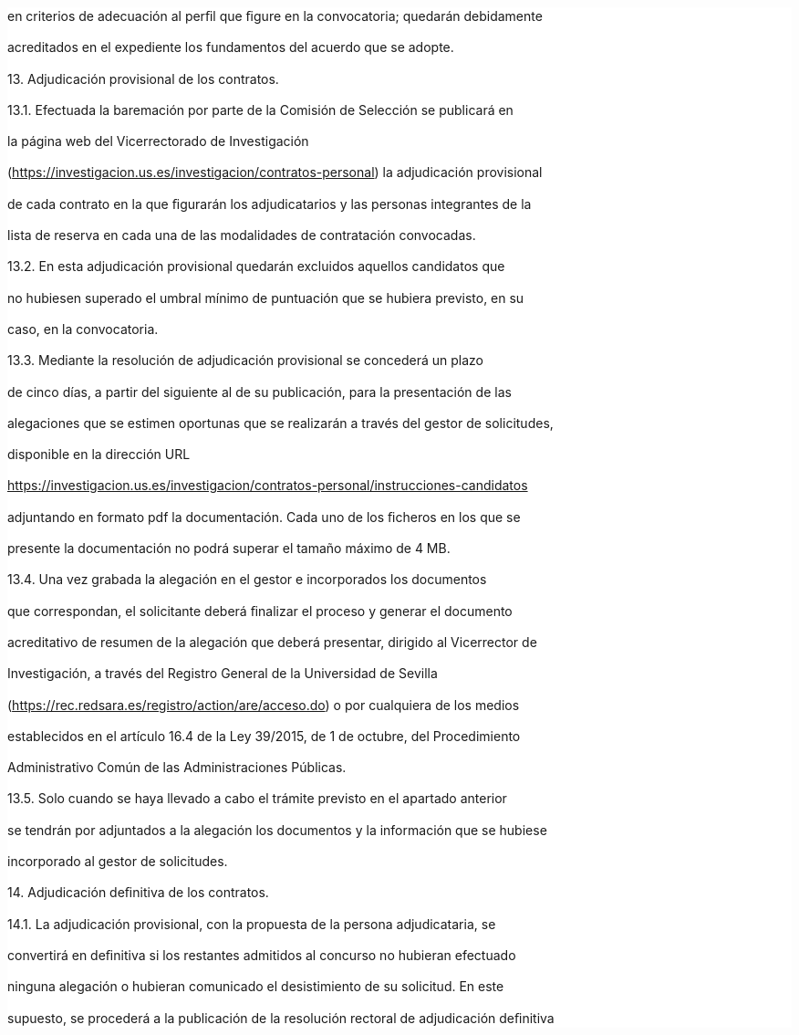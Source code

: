 en criterios de adecuación al perﬁl que ﬁgure en la convocatoria; quedarán debidamente

acreditados en el expediente los fundamentos del acuerdo que se adopte.

13\. Adjudicación provisional de los contratos.

13\.1. Efectuada la baremación por parte de la Comisión de Selección se publicará en

la página web del Vicerrectorado de Investigación

(https://investigacion.us.es/investigacion/contratos-personal) la adjudicación provisional

de cada contrato en la que ﬁgurarán los adjudicatarios y las personas integrantes de la

lista de reserva en cada una de las modalidades de contratación convocadas.

13\.2. En esta adjudicación provisional quedarán excluidos aquellos candidatos que

no hubiesen superado el umbral mínimo de puntuación que se hubiera previsto, en su

caso, en la convocatoria.

13\.3. Mediante la resolución de adjudicación provisional se concederá un plazo

de cinco días, a partir del siguiente al de su publicación, para la presentación de las

alegaciones que se estimen oportunas que se realizarán a través del gestor de solicitudes,

disponible en la dirección URL

https://investigacion.us.es/investigacion/contratos-personal/instrucciones-candidatos

adjuntando en formato pdf la documentación. Cada uno de los ﬁcheros en los que se

presente la documentación no podrá superar el tamaño máximo de 4 MB.

13\.4. Una vez grabada la alegación en el gestor e incorporados los documentos

que correspondan, el solicitante deberá ﬁnalizar el proceso y generar el documento

acreditativo de resumen de la alegación que deberá presentar, dirigido al Vicerrector de

Investigación, a través del Registro General de la Universidad de Sevilla

(https://rec.redsara.es/registro/action/are/acceso.do) o por cualquiera de los medios

establecidos en el artículo 16.4 de la Ley 39/2015, de 1 de octubre, del Procedimiento

Administrativo Común de las Administraciones Públicas.

13\.5. Solo cuando se haya llevado a cabo el trámite previsto en el apartado anterior

se tendrán por adjuntados a la alegación los documentos y la información que se hubiese

incorporado al gestor de solicitudes.

14\. Adjudicación deﬁnitiva de los contratos.

14\.1. La adjudicación provisional, con la propuesta de la persona adjudicataria, se

convertirá en deﬁnitiva si los restantes admitidos al concurso no hubieran efectuado

ninguna alegación o hubieran comunicado el desistimiento de su solicitud. En este

supuesto, se procederá a la publicación de la resolución rectoral de adjudicación deﬁnitiva
